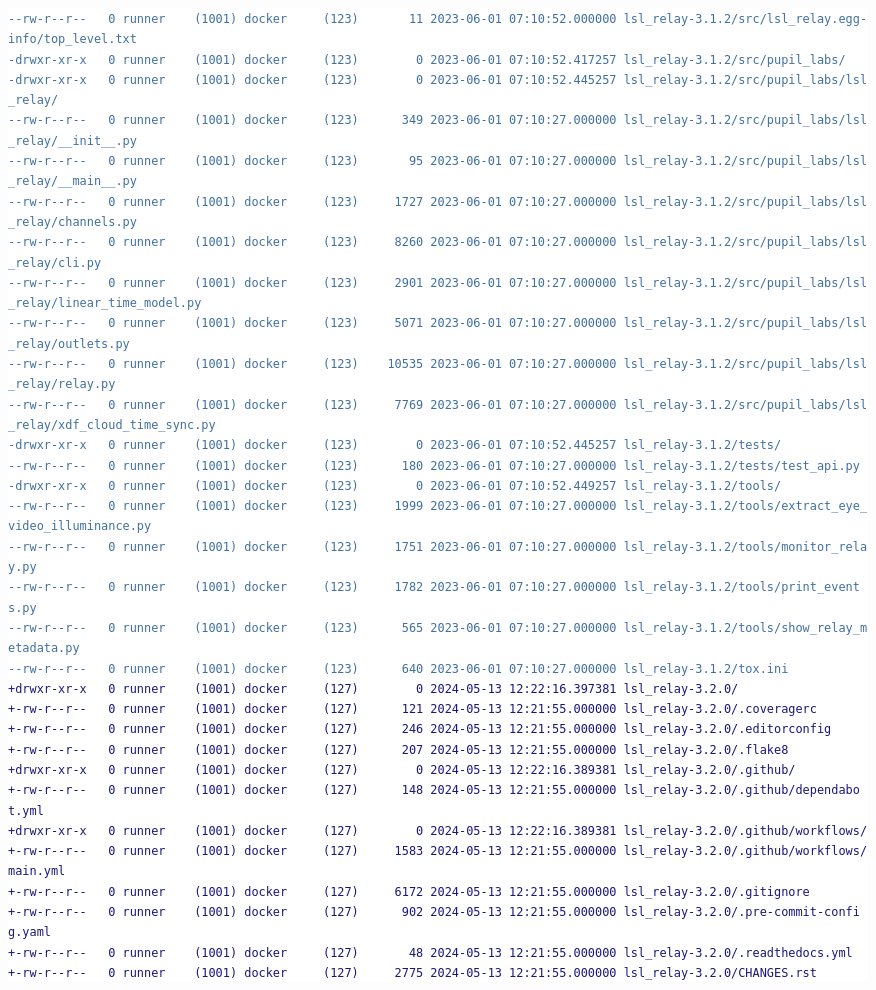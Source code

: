 ```diff
--rw-r--r--   0 runner    (1001) docker     (123)       11 2023-06-01 07:10:52.000000 lsl_relay-3.1.2/src/lsl_relay.egg-info/top_level.txt
-drwxr-xr-x   0 runner    (1001) docker     (123)        0 2023-06-01 07:10:52.417257 lsl_relay-3.1.2/src/pupil_labs/
-drwxr-xr-x   0 runner    (1001) docker     (123)        0 2023-06-01 07:10:52.445257 lsl_relay-3.1.2/src/pupil_labs/lsl_relay/
--rw-r--r--   0 runner    (1001) docker     (123)      349 2023-06-01 07:10:27.000000 lsl_relay-3.1.2/src/pupil_labs/lsl_relay/__init__.py
--rw-r--r--   0 runner    (1001) docker     (123)       95 2023-06-01 07:10:27.000000 lsl_relay-3.1.2/src/pupil_labs/lsl_relay/__main__.py
--rw-r--r--   0 runner    (1001) docker     (123)     1727 2023-06-01 07:10:27.000000 lsl_relay-3.1.2/src/pupil_labs/lsl_relay/channels.py
--rw-r--r--   0 runner    (1001) docker     (123)     8260 2023-06-01 07:10:27.000000 lsl_relay-3.1.2/src/pupil_labs/lsl_relay/cli.py
--rw-r--r--   0 runner    (1001) docker     (123)     2901 2023-06-01 07:10:27.000000 lsl_relay-3.1.2/src/pupil_labs/lsl_relay/linear_time_model.py
--rw-r--r--   0 runner    (1001) docker     (123)     5071 2023-06-01 07:10:27.000000 lsl_relay-3.1.2/src/pupil_labs/lsl_relay/outlets.py
--rw-r--r--   0 runner    (1001) docker     (123)    10535 2023-06-01 07:10:27.000000 lsl_relay-3.1.2/src/pupil_labs/lsl_relay/relay.py
--rw-r--r--   0 runner    (1001) docker     (123)     7769 2023-06-01 07:10:27.000000 lsl_relay-3.1.2/src/pupil_labs/lsl_relay/xdf_cloud_time_sync.py
-drwxr-xr-x   0 runner    (1001) docker     (123)        0 2023-06-01 07:10:52.445257 lsl_relay-3.1.2/tests/
--rw-r--r--   0 runner    (1001) docker     (123)      180 2023-06-01 07:10:27.000000 lsl_relay-3.1.2/tests/test_api.py
-drwxr-xr-x   0 runner    (1001) docker     (123)        0 2023-06-01 07:10:52.449257 lsl_relay-3.1.2/tools/
--rw-r--r--   0 runner    (1001) docker     (123)     1999 2023-06-01 07:10:27.000000 lsl_relay-3.1.2/tools/extract_eye_video_illuminance.py
--rw-r--r--   0 runner    (1001) docker     (123)     1751 2023-06-01 07:10:27.000000 lsl_relay-3.1.2/tools/monitor_relay.py
--rw-r--r--   0 runner    (1001) docker     (123)     1782 2023-06-01 07:10:27.000000 lsl_relay-3.1.2/tools/print_events.py
--rw-r--r--   0 runner    (1001) docker     (123)      565 2023-06-01 07:10:27.000000 lsl_relay-3.1.2/tools/show_relay_metadata.py
--rw-r--r--   0 runner    (1001) docker     (123)      640 2023-06-01 07:10:27.000000 lsl_relay-3.1.2/tox.ini
+drwxr-xr-x   0 runner    (1001) docker     (127)        0 2024-05-13 12:22:16.397381 lsl_relay-3.2.0/
+-rw-r--r--   0 runner    (1001) docker     (127)      121 2024-05-13 12:21:55.000000 lsl_relay-3.2.0/.coveragerc
+-rw-r--r--   0 runner    (1001) docker     (127)      246 2024-05-13 12:21:55.000000 lsl_relay-3.2.0/.editorconfig
+-rw-r--r--   0 runner    (1001) docker     (127)      207 2024-05-13 12:21:55.000000 lsl_relay-3.2.0/.flake8
+drwxr-xr-x   0 runner    (1001) docker     (127)        0 2024-05-13 12:22:16.389381 lsl_relay-3.2.0/.github/
+-rw-r--r--   0 runner    (1001) docker     (127)      148 2024-05-13 12:21:55.000000 lsl_relay-3.2.0/.github/dependabot.yml
+drwxr-xr-x   0 runner    (1001) docker     (127)        0 2024-05-13 12:22:16.389381 lsl_relay-3.2.0/.github/workflows/
+-rw-r--r--   0 runner    (1001) docker     (127)     1583 2024-05-13 12:21:55.000000 lsl_relay-3.2.0/.github/workflows/main.yml
+-rw-r--r--   0 runner    (1001) docker     (127)     6172 2024-05-13 12:21:55.000000 lsl_relay-3.2.0/.gitignore
+-rw-r--r--   0 runner    (1001) docker     (127)      902 2024-05-13 12:21:55.000000 lsl_relay-3.2.0/.pre-commit-config.yaml
+-rw-r--r--   0 runner    (1001) docker     (127)       48 2024-05-13 12:21:55.000000 lsl_relay-3.2.0/.readthedocs.yml
+-rw-r--r--   0 runner    (1001) docker     (127)     2775 2024-05-13 12:21:55.000000 lsl_relay-3.2.0/CHANGES.rst
```